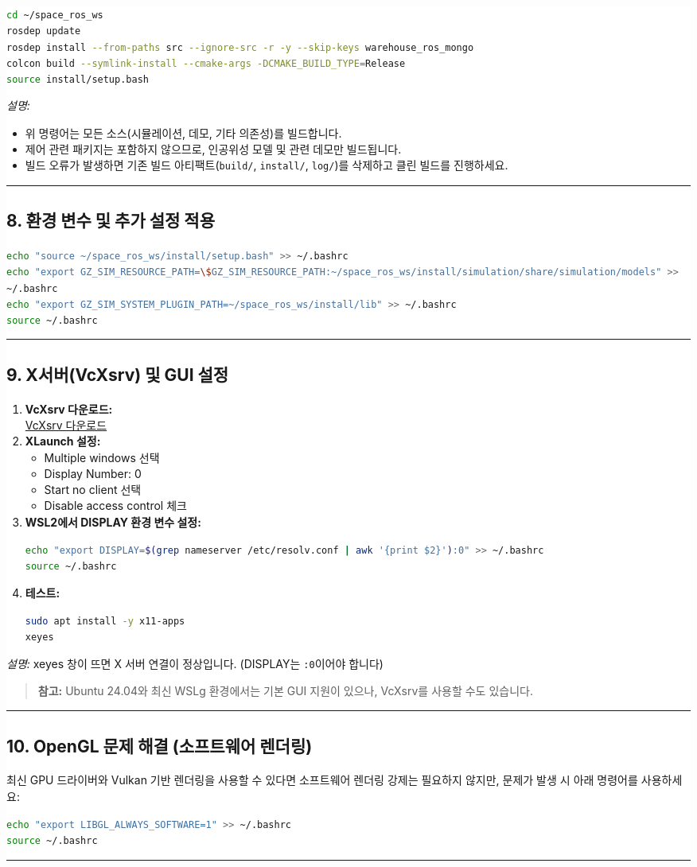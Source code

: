 ```bash
cd ~/space_ros_ws
rosdep update
rosdep install --from-paths src --ignore-src -r -y --skip-keys warehouse_ros_mongo
colcon build --symlink-install --cmake-args -DCMAKE_BUILD_TYPE=Release
source install/setup.bash
```
*설명:*  
- 위 명령어는 모든 소스(시뮬레이션, 데모, 기타 의존성)를 빌드합니다.  
- 제어 관련 패키지는 포함하지 않으므로, 인공위성 모델 및 관련 데모만 빌드됩니다.  
- 빌드 오류가 발생하면 기존 빌드 아티팩트(`build/`, `install/`, `log/`)를 삭제하고 클린 빌드를 진행하세요.

---

## 8. 환경 변수 및 추가 설정 적용

```bash
echo "source ~/space_ros_ws/install/setup.bash" >> ~/.bashrc
echo "export GZ_SIM_RESOURCE_PATH=\$GZ_SIM_RESOURCE_PATH:~/space_ros_ws/install/simulation/share/simulation/models" >> ~/.bashrc
echo "export GZ_SIM_SYSTEM_PLUGIN_PATH=~/space_ros_ws/install/lib" >> ~/.bashrc
source ~/.bashrc
```

---

## 9. X서버(VcXsrv) 및 GUI 설정

1. **VcXsrv 다운로드:**  
   [VcXsrv 다운로드](https://sourceforge.net/projects/vcxsrv/)
2. **XLaunch 설정:**  
   - Multiple windows 선택  
   - Display Number: 0  
   - Start no client 선택  
   - Disable access control 체크
3. **WSL2에서 DISPLAY 환경 변수 설정:**
   ```bash
   echo "export DISPLAY=$(grep nameserver /etc/resolv.conf | awk '{print $2}'):0" >> ~/.bashrc
   source ~/.bashrc
   ```
4. **테스트:**
   ```bash
   sudo apt install -y x11-apps
   xeyes
   ```
*설명:* xeyes 창이 뜨면 X 서버 연결이 정상입니다. (DISPLAY는 `:0`이어야 합니다)  
> **참고:** Ubuntu 24.04와 최신 WSLg 환경에서는 기본 GUI 지원이 있으나, VcXsrv를 사용할 수도 있습니다.

---

## 10. OpenGL 문제 해결 (소프트웨어 렌더링)

최신 GPU 드라이버와 Vulkan 기반 렌더링을 사용할 수 있다면 소프트웨어 렌더링 강제는 필요하지 않지만, 문제가 발생 시 아래 명령어를 사용하세요:
```bash
echo "export LIBGL_ALWAYS_SOFTWARE=1" >> ~/.bashrc
source ~/.bashrc
```

---